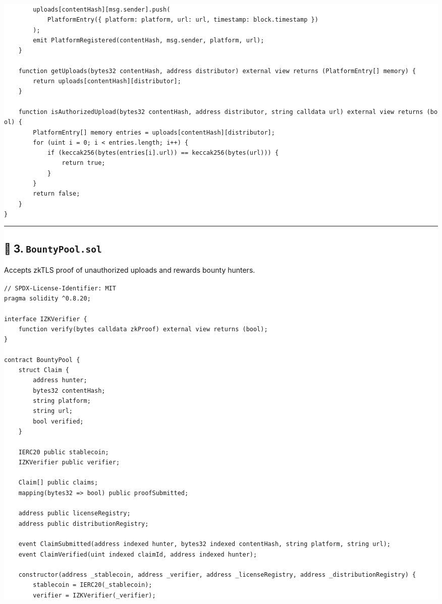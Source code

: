 ```solidity
        uploads[contentHash][msg.sender].push(
            PlatformEntry({ platform: platform, url: url, timestamp: block.timestamp })
        );
        emit PlatformRegistered(contentHash, msg.sender, platform, url);
    }

    function getUploads(bytes32 contentHash, address distributor) external view returns (PlatformEntry[] memory) {
        return uploads[contentHash][distributor];
    }

    function isAuthorizedUpload(bytes32 contentHash, address distributor, string calldata url) external view returns (bool) {
        PlatformEntry[] memory entries = uploads[contentHash][distributor];
        for (uint i = 0; i < entries.length; i++) {
            if (keccak256(bytes(entries[i].url)) == keccak256(bytes(url))) {
                return true;
            }
        }
        return false;
    }
}
```

---

## 📄 3. `BountyPool.sol`

Accepts zkTLS proof of unauthorized uploads and rewards bounty hunters.

```solidity
// SPDX-License-Identifier: MIT
pragma solidity ^0.8.20;

interface IZKVerifier {
    function verify(bytes calldata zkProof) external view returns (bool);
}

contract BountyPool {
    struct Claim {
        address hunter;
        bytes32 contentHash;
        string platform;
        string url;
        bool verified;
    }

    IERC20 public stablecoin;
    IZKVerifier public verifier;

    Claim[] public claims;
    mapping(bytes32 => bool) public proofSubmitted;

    address public licenseRegistry;
    address public distributionRegistry;

    event ClaimSubmitted(address indexed hunter, bytes32 indexed contentHash, string platform, string url);
    event ClaimVerified(uint indexed claimId, address indexed hunter);

    constructor(address _stablecoin, address _verifier, address _licenseRegistry, address _distributionRegistry) {
        stablecoin = IERC20(_stablecoin);
        verifier = IZKVerifier(_verifier);
```